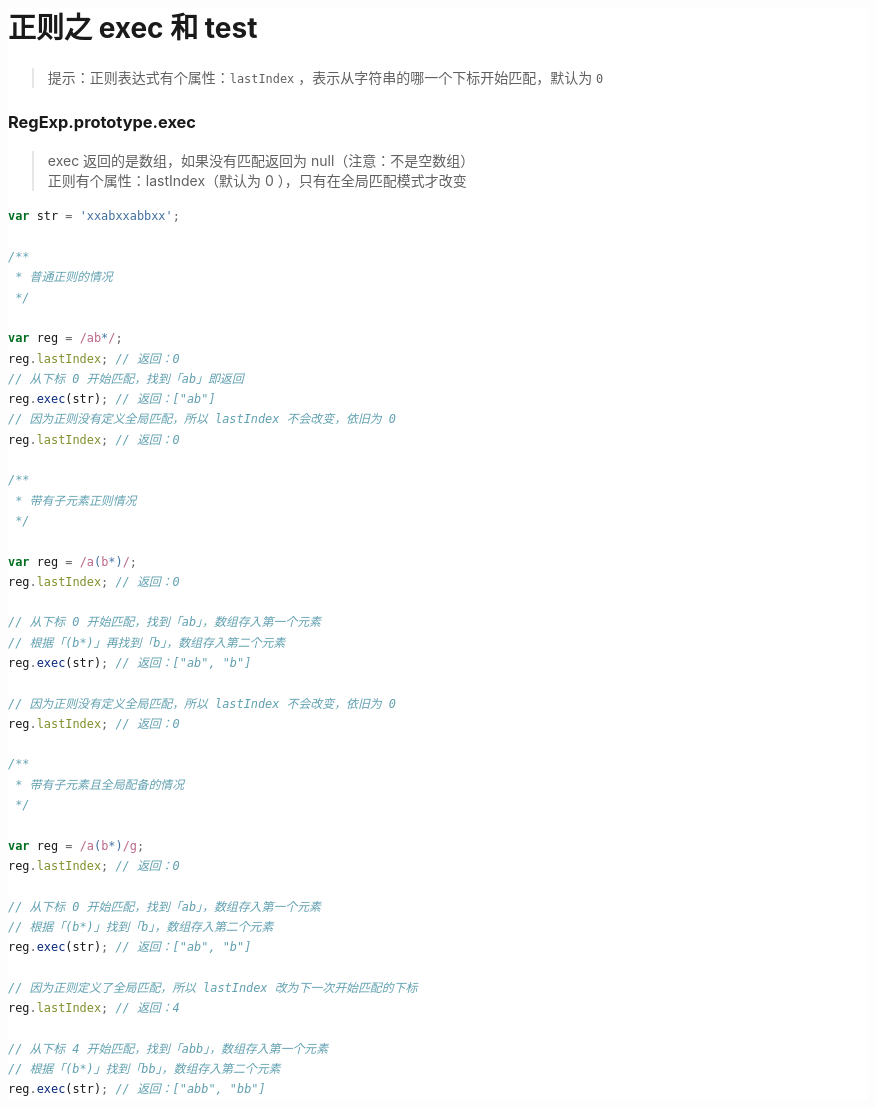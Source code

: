 # 正则之 exec 和 test

> 提示：正则表达式有个属性：`lastIndex` ，表示从字符串的哪一个下标开始匹配，默认为 `0`

### RegExp.prototype.exec

> exec 返回的是数组，如果没有匹配返回为 null（注意：不是空数组）  
正则有个属性：lastIndex（默认为 0 ），只有在全局匹配模式才改变

```javascript
var str = 'xxabxxabbxx';

/**
 * 普通正则的情况
 */

var reg = /ab*/;
reg.lastIndex; // 返回：0
// 从下标 0 开始匹配，找到「ab」即返回
reg.exec(str); // 返回：["ab"]
// 因为正则没有定义全局匹配，所以 lastIndex 不会改变，依旧为 0
reg.lastIndex; // 返回：0

/**
 * 带有子元素正则情况
 */

var reg = /a(b*)/;
reg.lastIndex; // 返回：0

// 从下标 0 开始匹配，找到「ab」，数组存入第一个元素
// 根据「(b*)」再找到「b」，数组存入第二个元素
reg.exec(str); // 返回：["ab", "b"]

// 因为正则没有定义全局匹配，所以 lastIndex 不会改变，依旧为 0
reg.lastIndex; // 返回：0

/**
 * 带有子元素且全局配备的情况
 */

var reg = /a(b*)/g;
reg.lastIndex; // 返回：0

// 从下标 0 开始匹配，找到「ab」，数组存入第一个元素
// 根据「(b*)」找到「b」，数组存入第二个元素
reg.exec(str); // 返回：["ab", "b"]

// 因为正则定义了全局匹配，所以 lastIndex 改为下一次开始匹配的下标
reg.lastIndex; // 返回：4

// 从下标 4 开始匹配，找到「abb」，数组存入第一个元素
// 根据「(b*)」找到「bb」，数组存入第二个元素
reg.exec(str); // 返回：["abb", "bb"]
```
